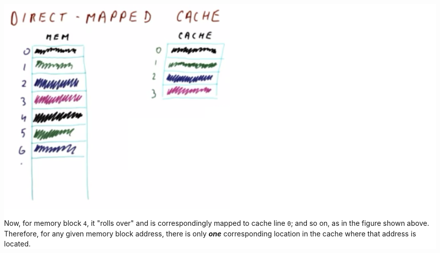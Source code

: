 <img src="./assets/12-050.png" width="450">
</center>

 Now, for memory block `4`, it "rolls over" and is correspondingly mapped to cache line `0`; and so on, as in the figure shown above. Therefore, for any given memory block address, there is only ***one*** corresponding location in the cache where that address is located.

<center>